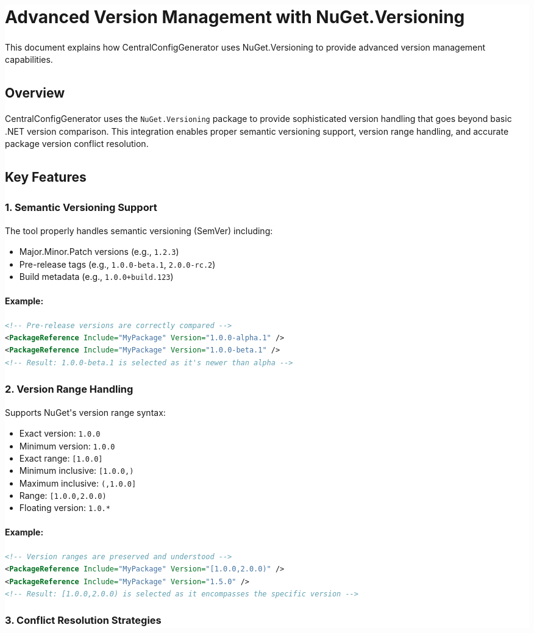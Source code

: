 # Advanced Version Management with NuGet.Versioning

This document explains how CentralConfigGenerator uses NuGet.Versioning to provide advanced version management capabilities.

## Overview

CentralConfigGenerator uses the `NuGet.Versioning` package to provide sophisticated version handling that goes beyond basic .NET version comparison. This integration enables proper semantic versioning support, version range handling, and accurate package version conflict resolution.

## Key Features

### 1. Semantic Versioning Support

The tool properly handles semantic versioning (SemVer) including:

- Major.Minor.Patch versions (e.g., `1.2.3`)
- Pre-release tags (e.g., `1.0.0-beta.1`, `2.0.0-rc.2`)
- Build metadata (e.g., `1.0.0+build.123`)

#### Example:
```xml
<!-- Pre-release versions are correctly compared -->
<PackageReference Include="MyPackage" Version="1.0.0-alpha.1" />
<PackageReference Include="MyPackage" Version="1.0.0-beta.1" />
<!-- Result: 1.0.0-beta.1 is selected as it's newer than alpha -->
```

### 2. Version Range Handling

Supports NuGet's version range syntax:

- Exact version: `1.0.0`
- Minimum version: `1.0.0`
- Exact range: `[1.0.0]`
- Minimum inclusive: `[1.0.0,)`
- Maximum inclusive: `(,1.0.0]`
- Range: `[1.0.0,2.0.0)`
- Floating version: `1.0.*`

#### Example:
```xml
<!-- Version ranges are preserved and understood -->
<PackageReference Include="MyPackage" Version="[1.0.0,2.0.0)" />
<PackageReference Include="MyPackage" Version="1.5.0" />
<!-- Result: [1.0.0,2.0.0) is selected as it encompasses the specific version -->
```

### 3. Conflict Resolution Strategies
